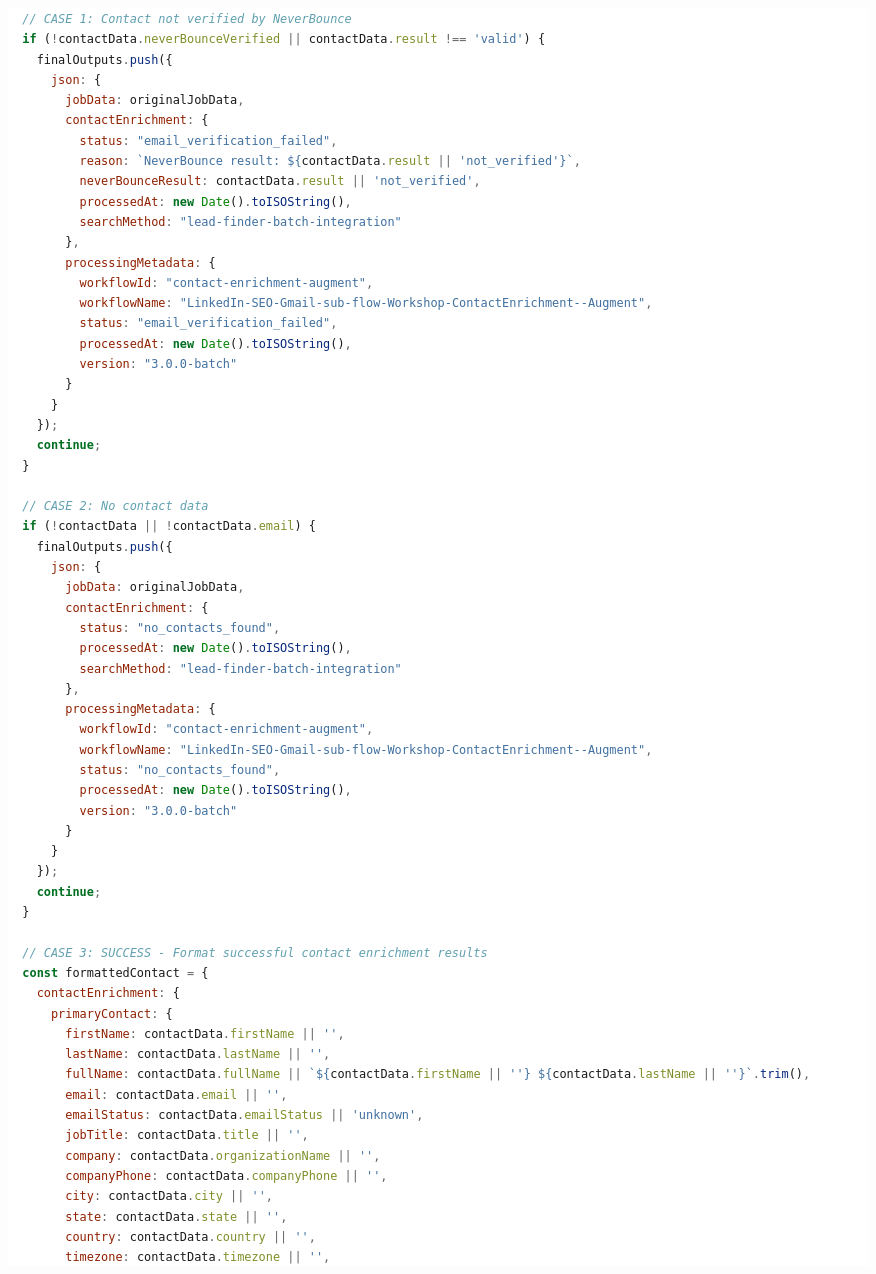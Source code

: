 ```javascript
  // CASE 1: Contact not verified by NeverBounce
  if (!contactData.neverBounceVerified || contactData.result !== 'valid') {
    finalOutputs.push({
      json: {
        jobData: originalJobData,
        contactEnrichment: {
          status: "email_verification_failed",
          reason: `NeverBounce result: ${contactData.result || 'not_verified'}`,
          neverBounceResult: contactData.result || 'not_verified',
          processedAt: new Date().toISOString(),
          searchMethod: "lead-finder-batch-integration"
        },
        processingMetadata: {
          workflowId: "contact-enrichment-augment",
          workflowName: "LinkedIn-SEO-Gmail-sub-flow-Workshop-ContactEnrichment--Augment",
          status: "email_verification_failed",
          processedAt: new Date().toISOString(),
          version: "3.0.0-batch"
        }
      }
    });
    continue;
  }

  // CASE 2: No contact data
  if (!contactData || !contactData.email) {
    finalOutputs.push({
      json: {
        jobData: originalJobData,
        contactEnrichment: {
          status: "no_contacts_found",
          processedAt: new Date().toISOString(),
          searchMethod: "lead-finder-batch-integration"
        },
        processingMetadata: {
          workflowId: "contact-enrichment-augment",
          workflowName: "LinkedIn-SEO-Gmail-sub-flow-Workshop-ContactEnrichment--Augment",
          status: "no_contacts_found",
          processedAt: new Date().toISOString(),
          version: "3.0.0-batch"
        }
      }
    });
    continue;
  }

  // CASE 3: SUCCESS - Format successful contact enrichment results
  const formattedContact = {
    contactEnrichment: {
      primaryContact: {
        firstName: contactData.firstName || '',
        lastName: contactData.lastName || '',
        fullName: contactData.fullName || `${contactData.firstName || ''} ${contactData.lastName || ''}`.trim(),
        email: contactData.email || '',
        emailStatus: contactData.emailStatus || 'unknown',
        jobTitle: contactData.title || '',
        company: contactData.organizationName || '',
        companyPhone: contactData.companyPhone || '',
        city: contactData.city || '',
        state: contactData.state || '',
        country: contactData.country || '',
        timezone: contactData.timezone || '',
```
